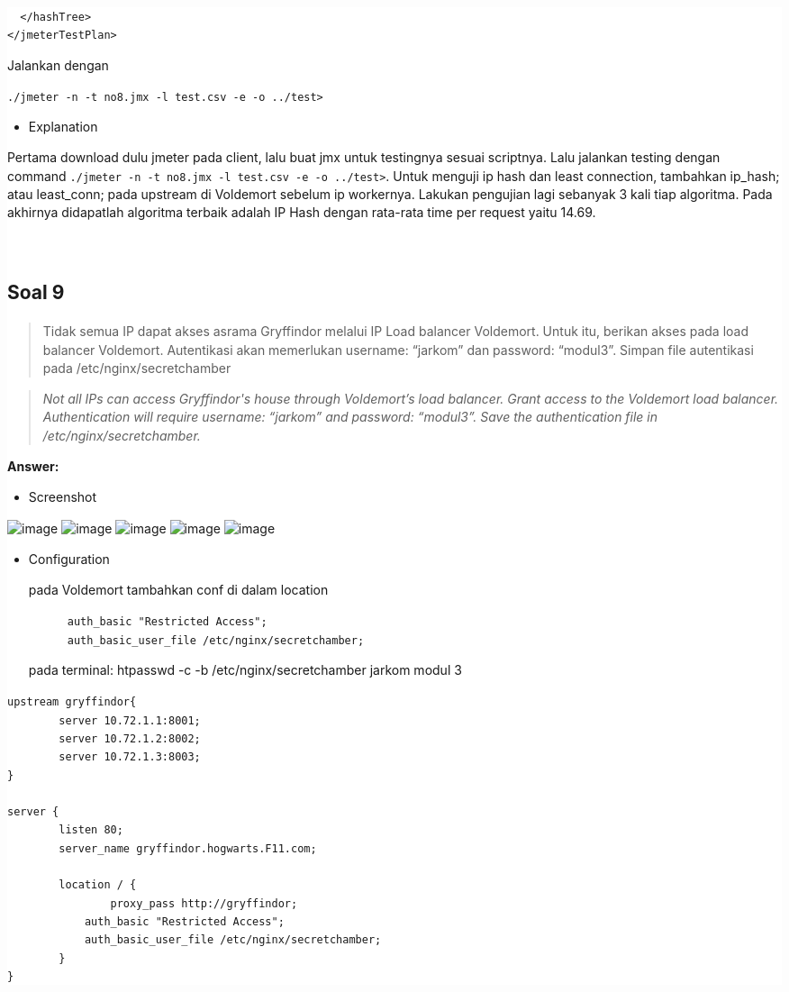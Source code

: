```
  </hashTree>
</jmeterTestPlan>
```

Jalankan dengan

```
./jmeter -n -t no8.jmx -l test.csv -e -o ../test>
```

- Explanation

Pertama download dulu jmeter pada client, lalu buat jmx untuk testingnya sesuai scriptnya. Lalu jalankan testing dengan command `./jmeter -n -t no8.jmx -l test.csv -e -o ../test>`. Untuk menguji ip hash dan least connection, tambahkan  ip_hash; atau least_conn; pada upstream di Voldemort sebelum ip workernya. Lakukan pengujian lagi sebanyak 3 kali tiap algoritma. Pada akhirnya didapatlah algoritma terbaik adalah IP Hash dengan rata-rata time per request yaitu 14.69.

<br>

## Soal 9

> Tidak semua IP dapat akses asrama Gryffindor melalui IP Load balancer Voldemort. Untuk itu, berikan akses pada load balancer Voldemort. Autentikasi akan memerlukan username: “jarkom” dan password: “modul3”. Simpan file autentikasi pada /etc/nginx/secretchamber

> _Not all IPs can access Gryffindor's house through Voldemort’s load balancer. Grant access to the Voldemort load balancer. Authentication will require username: “jarkom” and password: “modul3”. Save the authentication file in /etc/nginx/secretchamber._

**Answer:**

- Screenshot

![image](https://github.com/user-attachments/assets/a3615753-3003-406f-9b90-aa904c619339)
![image](https://github.com/user-attachments/assets/5084834d-b8fa-4ef9-93aa-f57d22916f1c)
![image](https://github.com/user-attachments/assets/bbf3b2c0-91ed-4da9-b5f6-c7c3619f2657)
![image](https://github.com/user-attachments/assets/9c0a2dcb-999b-40c7-a872-d9310b581748)
![image](https://github.com/user-attachments/assets/c0e17aeb-96a1-44b5-8476-480fad150104)

- Configuration

  pada Voldemort tambahkan conf di dalam location

       	 	auth_basic "Restricted Access";
        	auth_basic_user_file /etc/nginx/secretchamber;

  pada terminal: htpasswd -c -b /etc/nginx/secretchamber jarkom modul 3

```
upstream gryffindor{
        server 10.72.1.1:8001;
        server 10.72.1.2:8002;
        server 10.72.1.3:8003;
}

server {
        listen 80;
        server_name gryffindor.hogwarts.F11.com;

        location / {
                proxy_pass http://gryffindor;
        	auth_basic "Restricted Access";
        	auth_basic_user_file /etc/nginx/secretchamber;
        }
}
```